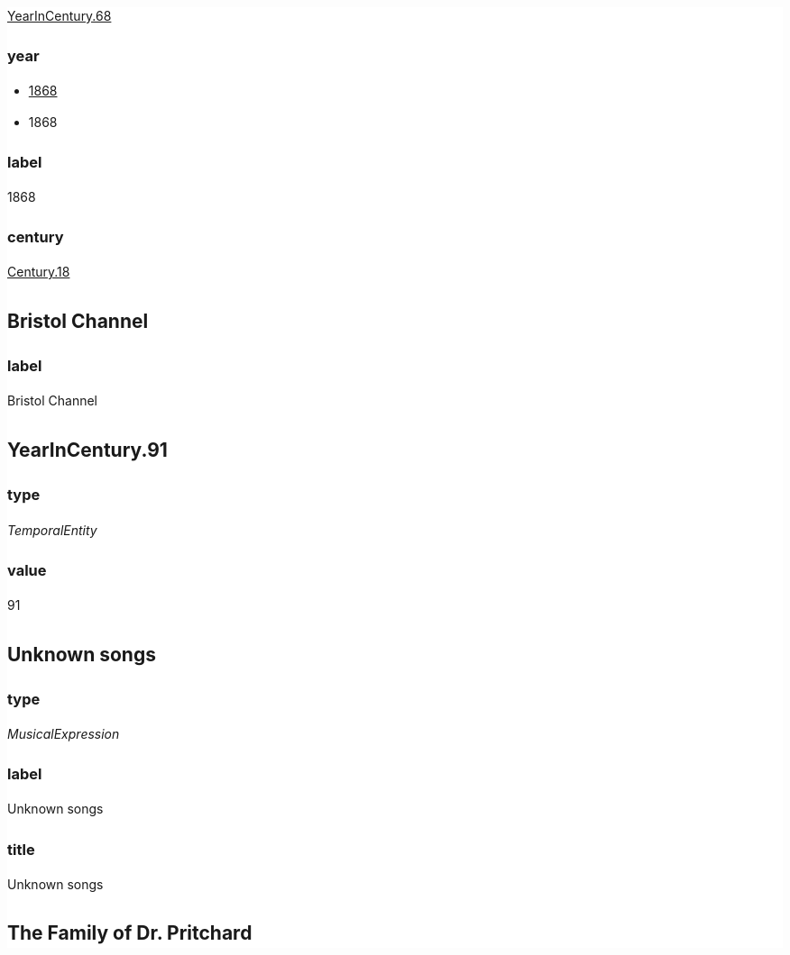 
[YearInCentury.68](#YearInCentury.68)

### year

 - [1868](#1868)

 - 1868

### label


1868

### century


[Century.18](#Century.18)

## Bristol Channel

### label


Bristol Channel

## YearInCentury.91

### type


*TemporalEntity*

### value


91

## Unknown songs

### type


*MusicalExpression*

### label


Unknown songs

### title


Unknown songs

## The Family of Dr. Pritchard
